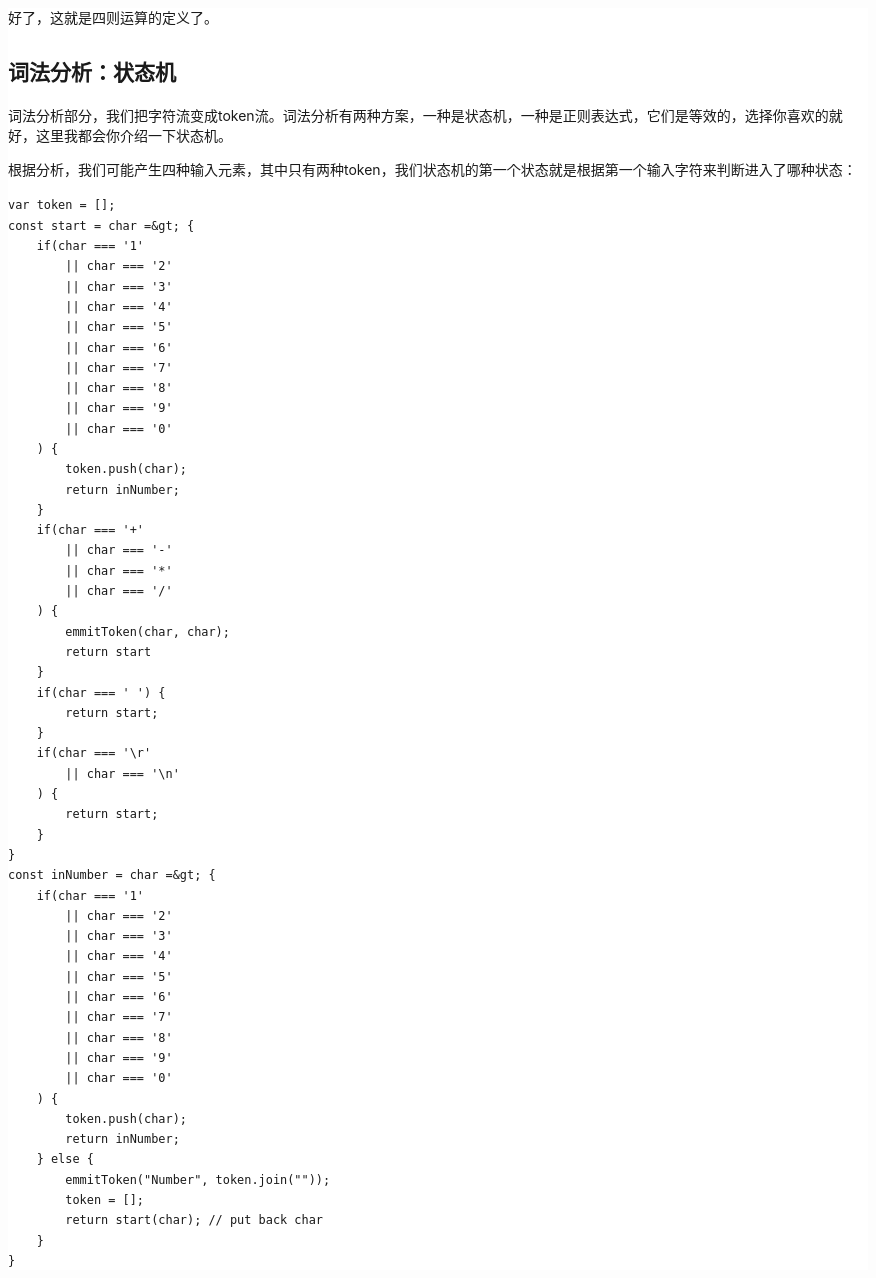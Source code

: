 好了，这就是四则运算的定义了。

## 词法分析：状态机

词法分析部分，我们把字符流变成token流。词法分析有两种方案，一种是状态机，一种是正则表达式，它们是等效的，选择你喜欢的就好，这里我都会你介绍一下状态机。

根据分析，我们可能产生四种输入元素，其中只有两种token，我们状态机的第一个状态就是根据第一个输入字符来判断进入了哪种状态：

```
var token = [];
const start = char =&gt; {
    if(char === '1' 
        || char === '2'
        || char === '3'
        || char === '4'
        || char === '5'
        || char === '6'
        || char === '7'
        || char === '8'
        || char === '9'
        || char === '0'
    ) {
        token.push(char);
        return inNumber;   
    }
    if(char === '+' 
        || char === '-'
        || char === '*'
        || char === '/'
    ) {
        emmitToken(char, char);
        return start
    }
    if(char === ' ') {
        return start;
    }
    if(char === '\r' 
        || char === '\n'
    ) {
        return start;
    }
}
const inNumber = char =&gt; {
    if(char === '1' 
        || char === '2'
        || char === '3'
        || char === '4'
        || char === '5'
        || char === '6'
        || char === '7'
        || char === '8'
        || char === '9'
        || char === '0'
    ) {
        token.push(char);
        return inNumber;
    } else {
        emmitToken("Number", token.join(""));
        token = [];
        return start(char); // put back char
    }
}

```

